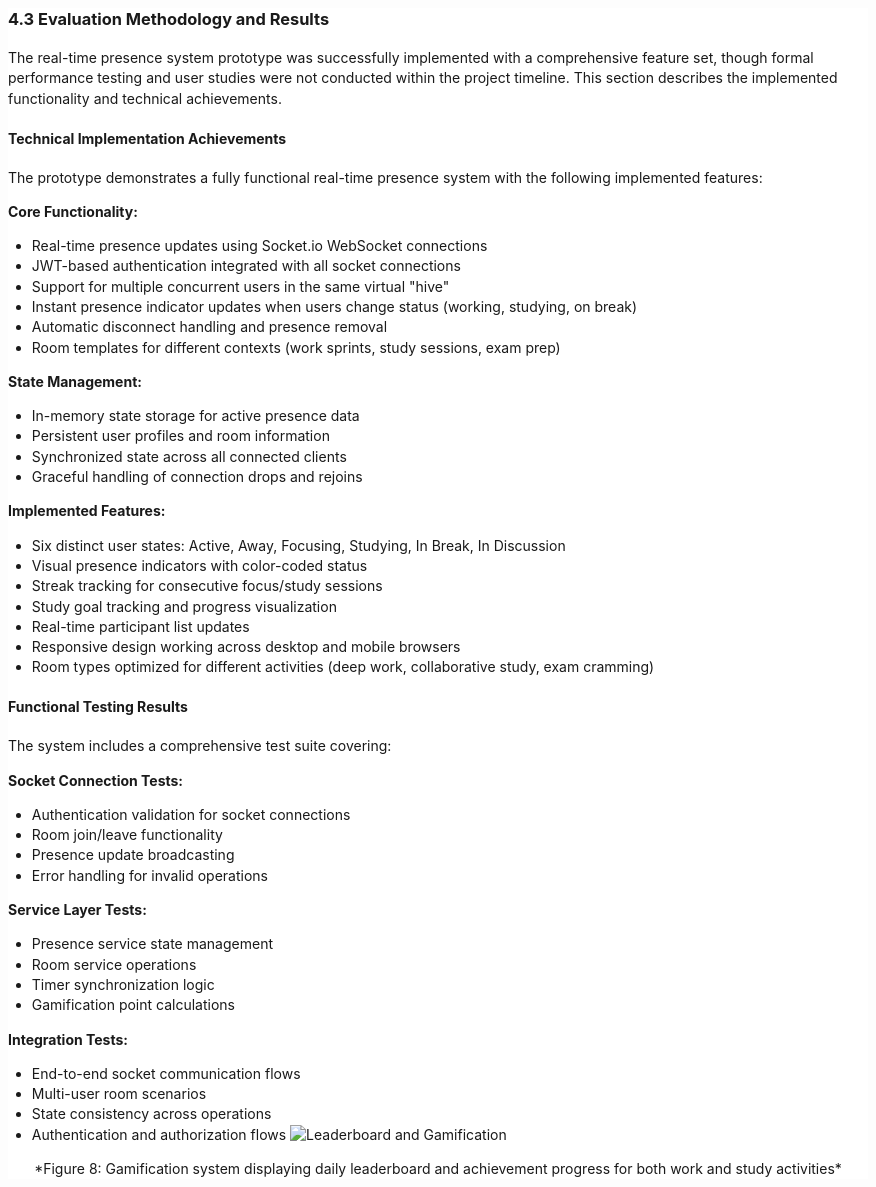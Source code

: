 ### 4.3 Evaluation Methodology and Results

The real-time presence system prototype was successfully implemented with a comprehensive feature set, though formal performance testing and user studies were not conducted within the project timeline. This section describes the implemented functionality and technical achievements.

#### Technical Implementation Achievements

The prototype demonstrates a fully functional real-time presence system with the following implemented features:

**Core Functionality:**
- Real-time presence updates using Socket.io WebSocket connections
- JWT-based authentication integrated with all socket connections
- Support for multiple concurrent users in the same virtual "hive"
- Instant presence indicator updates when users change status (working, studying, on break)
- Automatic disconnect handling and presence removal
- Room templates for different contexts (work sprints, study sessions, exam prep)

**State Management:**
- In-memory state storage for active presence data
- Persistent user profiles and room information
- Synchronized state across all connected clients
- Graceful handling of connection drops and rejoins

**Implemented Features:**
- Six distinct user states: Active, Away, Focusing, Studying, In Break, In Discussion
- Visual presence indicators with color-coded status
- Streak tracking for consecutive focus/study sessions
- Study goal tracking and progress visualization
- Real-time participant list updates
- Responsive design working across desktop and mobile browsers
- Room types optimized for different activities (deep work, collaborative study, exam cramming)

#### Functional Testing Results

The system includes a comprehensive test suite covering:

**Socket Connection Tests:**
- Authentication validation for socket connections
- Room join/leave functionality
- Presence update broadcasting
- Error handling for invalid operations

**Service Layer Tests:**
- Presence service state management
- Room service operations
- Timer synchronization logic
- Gamification point calculations

**Integration Tests:**
- End-to-end socket communication flows
- Multi-user room scenarios
- State consistency across operations
- Authentication and authorization flows
![Leaderboard and Gamification](./screenshots/leaderboard.png)
<center>*Figure 8: Gamification system displaying daily leaderboard and achievement progress for both work and study activities*</center>
